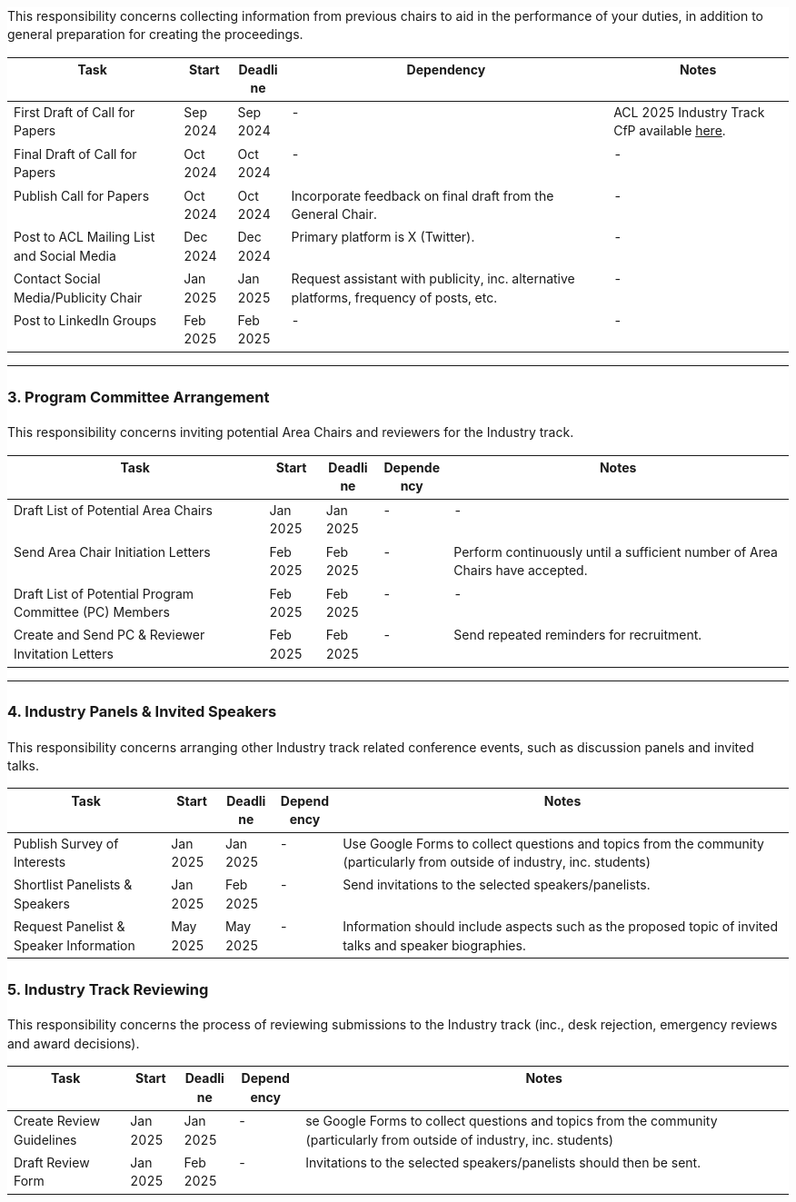 This responsibility concerns collecting information from previous chairs to aid in the performance of your duties, in addition to general preparation for creating the proceedings.

| Task                                      | Start    | Deadline | Dependency                                                                             | Notes                                                                                        |  
|-------------------------------------------|----------|----------|----------------------------------------------------------------------------------------|----------------------------------------------------------------------------------------------|  
| First Draft of Call for Papers            | Sep 2024 | Sep 2024 | -                                                                                      | ACL 2025 Industry Track CfP available [here](https://2025.aclweb.org/calls/industry_track/). |  
| Final Draft of Call for Papers            | Oct 2024 | Oct 2024 | -                                                                                      | -                                                                                            |
| Publish Call for Papers                   | Oct 2024 | Oct 2024 | Incorporate feedback on final draft from the General Chair.                            | -                                                                                            |
| Post to ACL Mailing List and Social Media | Dec 2024 | Dec 2024 | Primary platform is X (Twitter).                                                       | -                                                                                            |
| Contact Social Media/Publicity Chair      | Jan 2025 | Jan 2025 | Request assistant with publicity, inc. alternative platforms, frequency of posts, etc. | -                                                                                            |
| Post to LinkedIn Groups                   | Feb 2025 | Feb 2025 | -                                                                                      | -                                                                                            |

---

### 3. Program Committee Arrangement

This responsibility concerns inviting potential Area Chairs and reviewers for the Industry track.

| Task                                                   | Start    | Deadline | Dependency | Notes                                                                        |  
|--------------------------------------------------------|----------|----------|------------|------------------------------------------------------------------------------|  
| Draft List of Potential Area Chairs                    | Jan 2025 | Jan 2025 | -          | -                                                                            |  
| Send Area Chair Initiation Letters                     | Feb 2025 | Feb 2025 | -          | Perform continuously until a sufficient number of Area Chairs have accepted. |
| Draft List of Potential Program Committee (PC) Members | Feb 2025 | Feb 2025 | -          | -                                                                            |
| Create and Send PC & Reviewer Invitation Letters       | Feb 2025 | Feb 2025 | -          | Send repeated reminders for recruitment.                                     |

---

### 4. Industry Panels & Invited Speakers

This responsibility concerns arranging other Industry track related conference events, such as discussion panels and invited talks.

| Task                                   | Start    | Deadline | Dependency | Notes                                                                                                                      |  
|----------------------------------------|----------|----------|------------|----------------------------------------------------------------------------------------------------------------------------|  
| Publish Survey of Interests            | Jan 2025 | Jan 2025 | -          | Use Google Forms to collect questions and topics from the community (particularly from outside of industry, inc. students) |  
| Shortlist Panelists & Speakers         | Jan 2025 | Feb 2025 | -          | Send invitations to the selected speakers/panelists.                                                                       |
| Request Panelist & Speaker Information | May 2025 | May 2025 | -          | Information should include aspects such as the proposed topic of invited talks and speaker biographies.                    |



### 5. Industry Track Reviewing 

This responsibility concerns the process of reviewing submissions to the Industry track (inc., desk rejection, emergency reviews and award decisions).

| Task                                                     | Start      | Deadline   | Dependency                     | Notes                                                                                                                     |  
|----------------------------------------------------------|------------|------------|--------------------------------|---------------------------------------------------------------------------------------------------------------------------|  
| Create Review Guidelines                                 | Jan 2025   | Jan 2025   | -                              | se Google Forms to collect questions and topics from the community (particularly from outside of industry, inc. students) |  
| Draft Review Form                                        | Jan 2025   | Feb 2025   | -                              | Invitations to the selected speakers/panelists should then be sent.                                                       |